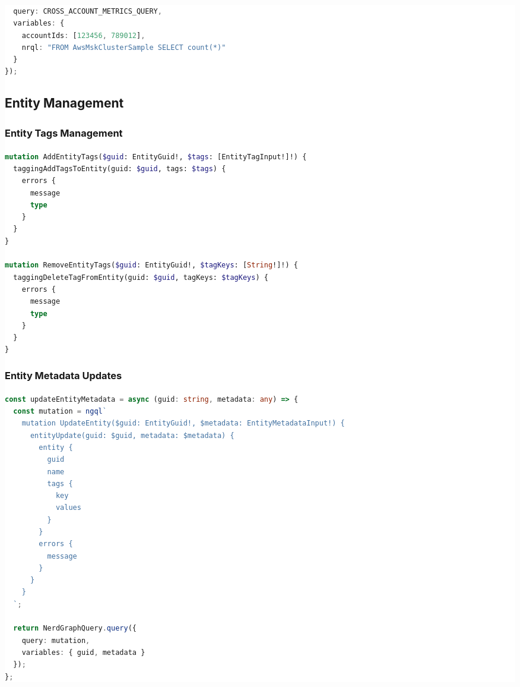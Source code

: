 ```typescript
  query: CROSS_ACCOUNT_METRICS_QUERY,
  variables: {
    accountIds: [123456, 789012],
    nrql: "FROM AwsMskClusterSample SELECT count(*)"
  }
});
```

## Entity Management

### Entity Tags Management

```graphql
mutation AddEntityTags($guid: EntityGuid!, $tags: [EntityTagInput!]!) {
  taggingAddTagsToEntity(guid: $guid, tags: $tags) {
    errors {
      message
      type
    }
  }
}

mutation RemoveEntityTags($guid: EntityGuid!, $tagKeys: [String!]!) {
  taggingDeleteTagFromEntity(guid: $guid, tagKeys: $tagKeys) {
    errors {
      message
      type
    }
  }
}
```

### Entity Metadata Updates

```typescript
const updateEntityMetadata = async (guid: string, metadata: any) => {
  const mutation = ngql`
    mutation UpdateEntity($guid: EntityGuid!, $metadata: EntityMetadataInput!) {
      entityUpdate(guid: $guid, metadata: $metadata) {
        entity {
          guid
          name
          tags {
            key
            values
          }
        }
        errors {
          message
        }
      }
    }
  `;
  
  return NerdGraphQuery.query({
    query: mutation,
    variables: { guid, metadata }
  });
};
```
